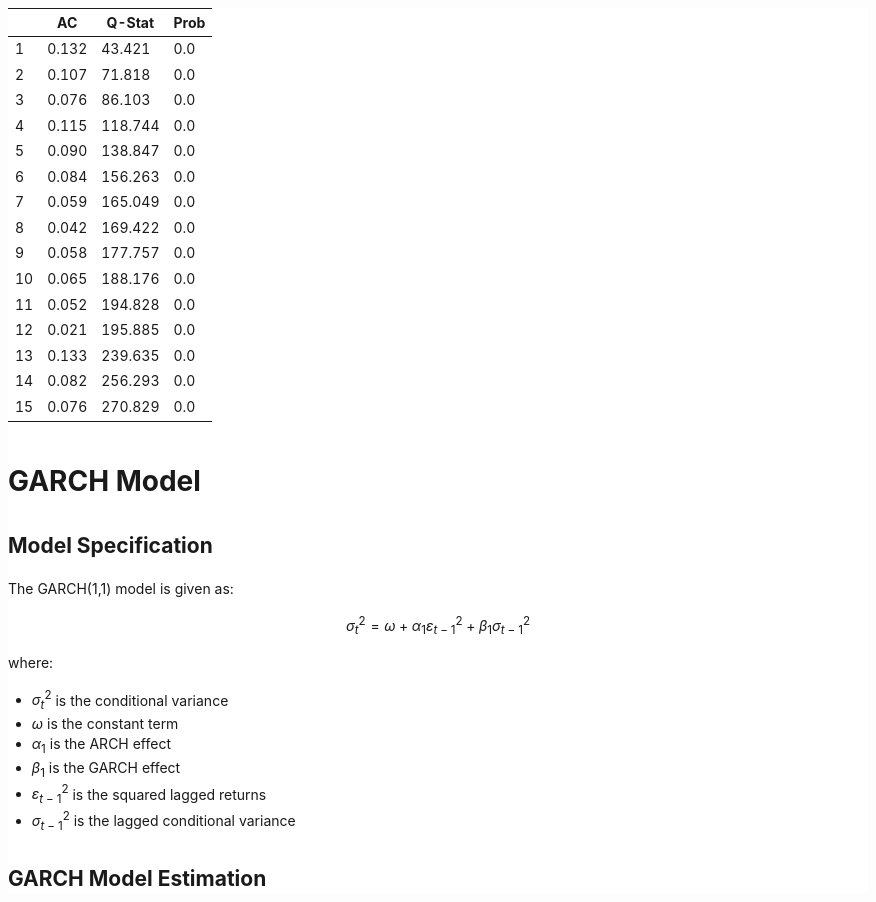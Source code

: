 |     | AC    | Q-Stat  | Prob |
|-----|-------|---------|------|
| 1   | 0.132 | 43.421  | 0.0  |
| 2   | 0.107 | 71.818  | 0.0  |
| 3   | 0.076 | 86.103  | 0.0  |
| 4   | 0.115 | 118.744 | 0.0  |
| 5   | 0.090 | 138.847 | 0.0  |
| 6   | 0.084 | 156.263 | 0.0  |
| 7   | 0.059 | 165.049 | 0.0  |
| 8   | 0.042 | 169.422 | 0.0  |
| 9   | 0.058 | 177.757 | 0.0  |
| 10  | 0.065 | 188.176 | 0.0  |
| 11  | 0.052 | 194.828 | 0.0  |
| 12  | 0.021 | 195.885 | 0.0  |
| 13  | 0.133 | 239.635 | 0.0  |
| 14  | 0.082 | 256.293 | 0.0  |
| 15  | 0.076 | 270.829 | 0.0  |

</div>

</div>

</div>

# GARCH Model

## Model Specification

The GARCH(1,1) model is given as:

$$\sigma_t^2 = \omega + \alpha_1 \varepsilon_{t-1}^2 + \beta_1 \sigma_{t-1}^2$$

where:

- $\sigma_t^2$ is the conditional variance
- $\omega$ is the constant term
- $\alpha_1$ is the ARCH effect
- $\beta_1$ is the GARCH effect
- $\varepsilon_{t-1}^2$ is the squared lagged returns
- $\sigma_{t-1}^2$ is the lagged conditional variance

## GARCH Model Estimation
